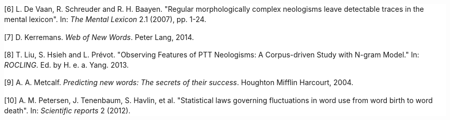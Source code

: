 [6] L. De Vaan, R. Schreuder and R. H. Baayen. "Regular
morphologically complex neologisms leave detectable traces in the
mental lexicon". In: _The Mental Lexicon_ 2.1 (2007), pp. 1-24.

[7] D. Kerremans. _Web of New Words_. Peter Lang, 2014.

[8] T. Liu, S. Hsieh and L. Prévot. "Observing Features of PTT
Neologisms: A Corpus-driven Study with N-gram Model." In:
_ROCLING_. Ed. by H. e. a. Yang. 2013.

[9] A. A. Metcalf. _Predicting new words: The secrets of their
success_. Houghton Mifflin Harcourt, 2004.

[10] A. M. Petersen, J. Tenenbaum, S. Havlin, et al. "Statistical
laws governing fluctuations in word use from word birth to word
death". In: _Scientific reports_ 2 (2012).















